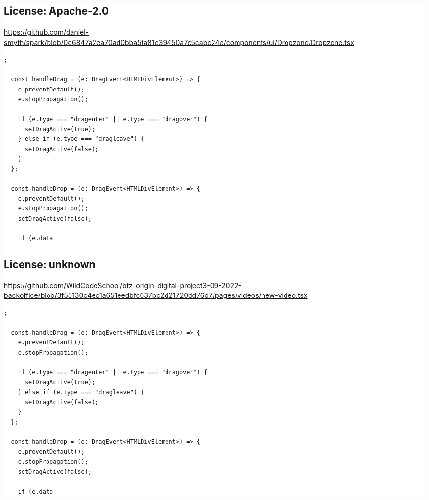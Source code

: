 
## License: Apache-2.0
https://github.com/daniel-smyth/spark/blob/0d6847a2ea70ad0bba5fa81e39450a7c5cabc24e/components/ui/Dropzone/Dropzone.tsx

```
;
  
  const handleDrag = (e: DragEvent<HTMLDivElement>) => {
    e.preventDefault();
    e.stopPropagation();
    
    if (e.type === "dragenter" || e.type === "dragover") {
      setDragActive(true);
    } else if (e.type === "dragleave") {
      setDragActive(false);
    }
  };
  
  const handleDrop = (e: DragEvent<HTMLDivElement>) => {
    e.preventDefault();
    e.stopPropagation();
    setDragActive(false);
    
    if (e.data
```


## License: unknown
https://github.com/WildCodeSchool/btz-origin-digital-project3-09-2022-backoffice/blob/3f55130c4ec1a651eedbfc637bc2d21720dd76d7/pages/videos/new-video.tsx

```
;
  
  const handleDrag = (e: DragEvent<HTMLDivElement>) => {
    e.preventDefault();
    e.stopPropagation();
    
    if (e.type === "dragenter" || e.type === "dragover") {
      setDragActive(true);
    } else if (e.type === "dragleave") {
      setDragActive(false);
    }
  };
  
  const handleDrop = (e: DragEvent<HTMLDivElement>) => {
    e.preventDefault();
    e.stopPropagation();
    setDragActive(false);
    
    if (e.data
```
